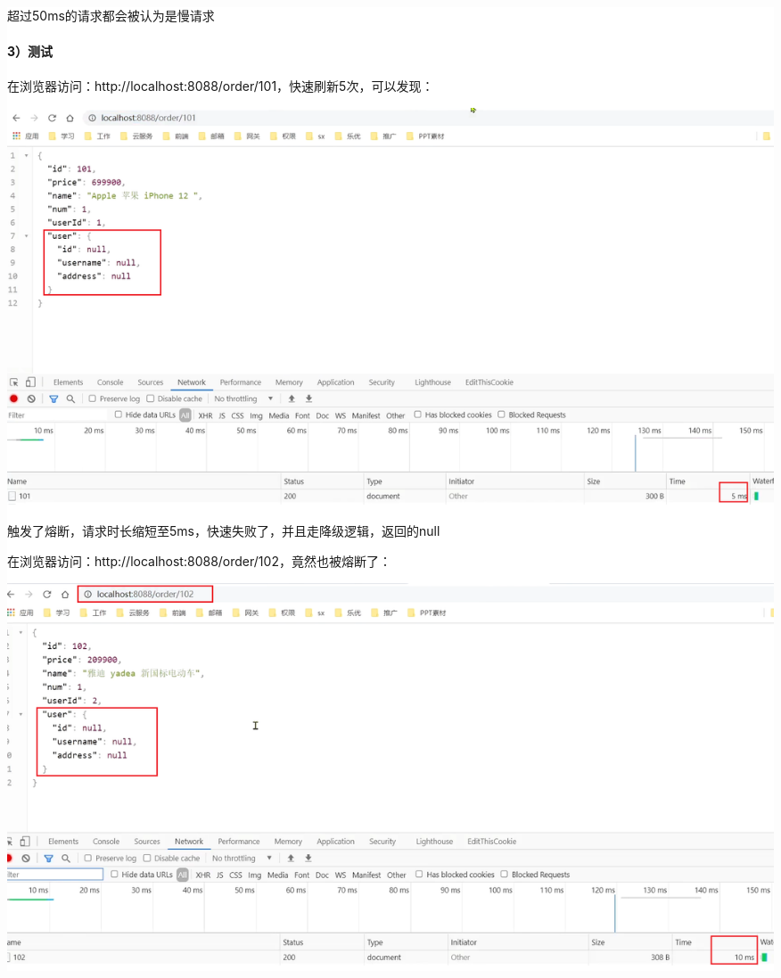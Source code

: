 超过50ms的请求都会被认为是慢请求



#### 3）测试

在浏览器访问：http://localhost:8088/order/101，快速刷新5次，可以发现：

![image-20210716150911004](assets/image-20210716150911004.png)

触发了熔断，请求时长缩短至5ms，快速失败了，并且走降级逻辑，返回的null



在浏览器访问：http://localhost:8088/order/102，竟然也被熔断了：

![image-20210716151107785](assets/image-20210716151107785.png)
